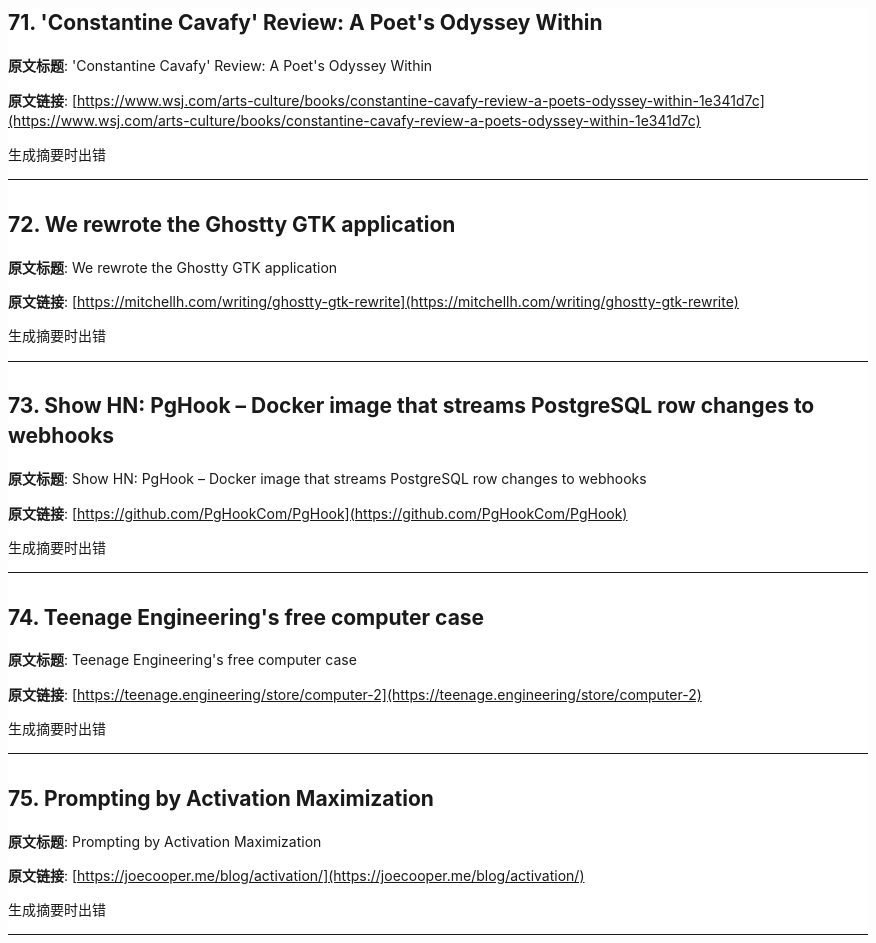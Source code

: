 
## 71. 'Constantine Cavafy' Review: A Poet's Odyssey Within

**原文标题**: 'Constantine Cavafy' Review: A Poet's Odyssey Within

**原文链接**: [https://www.wsj.com/arts-culture/books/constantine-cavafy-review-a-poets-odyssey-within-1e341d7c](https://www.wsj.com/arts-culture/books/constantine-cavafy-review-a-poets-odyssey-within-1e341d7c)

生成摘要时出错

---

## 72. We rewrote the Ghostty GTK application

**原文标题**: We rewrote the Ghostty GTK application

**原文链接**: [https://mitchellh.com/writing/ghostty-gtk-rewrite](https://mitchellh.com/writing/ghostty-gtk-rewrite)

生成摘要时出错

---

## 73. Show HN: PgHook – Docker image that streams PostgreSQL row changes to webhooks

**原文标题**: Show HN: PgHook – Docker image that streams PostgreSQL row changes to webhooks

**原文链接**: [https://github.com/PgHookCom/PgHook](https://github.com/PgHookCom/PgHook)

生成摘要时出错

---

## 74. Teenage Engineering's free computer case

**原文标题**: Teenage Engineering's free computer case

**原文链接**: [https://teenage.engineering/store/computer-2](https://teenage.engineering/store/computer-2)

生成摘要时出错

---

## 75. Prompting by Activation Maximization

**原文标题**: Prompting by Activation Maximization

**原文链接**: [https://joecooper.me/blog/activation/](https://joecooper.me/blog/activation/)

生成摘要时出错

---
